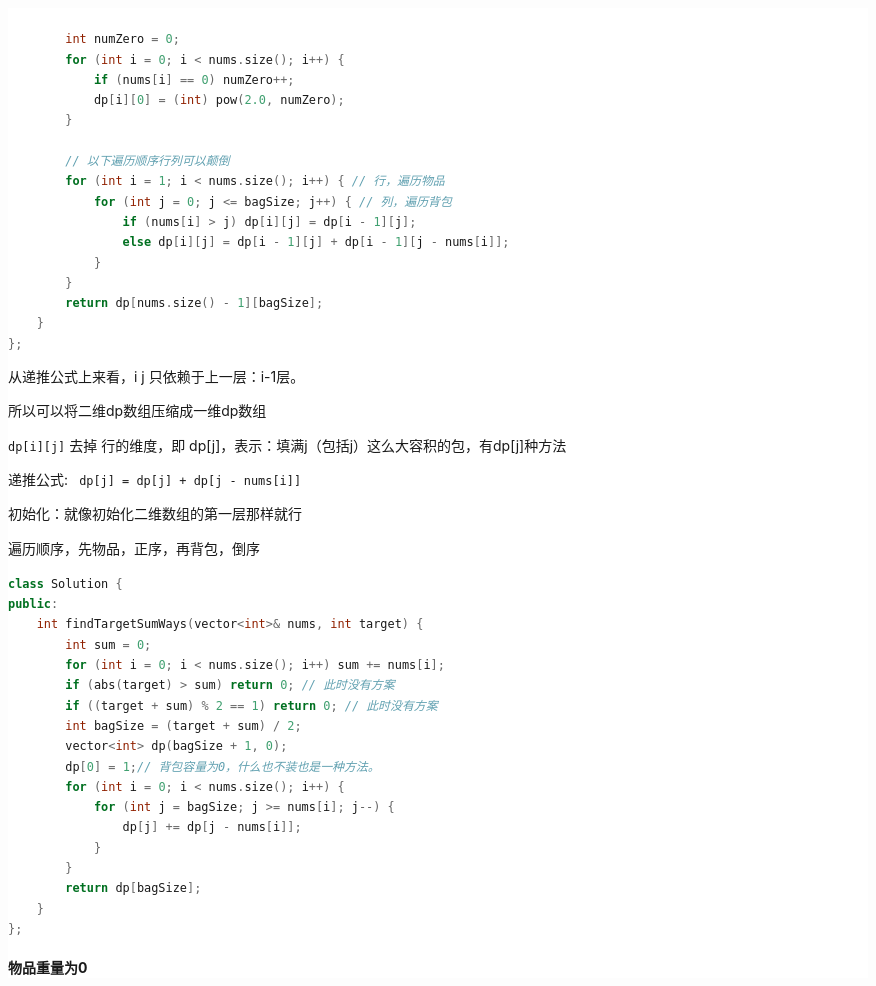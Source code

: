 ```C++

        int numZero = 0;
        for (int i = 0; i < nums.size(); i++) {
            if (nums[i] == 0) numZero++;
            dp[i][0] = (int) pow(2.0, numZero);
        }

        // 以下遍历顺序行列可以颠倒
        for (int i = 1; i < nums.size(); i++) { // 行，遍历物品
            for (int j = 0; j <= bagSize; j++) { // 列，遍历背包
                if (nums[i] > j) dp[i][j] = dp[i - 1][j]; 
                else dp[i][j] = dp[i - 1][j] + dp[i - 1][j - nums[i]];
            }
        }
        return dp[nums.size() - 1][bagSize];
    }
};
```

从递推公式上来看，i j 只依赖于上一层：i-1层。

所以可以将二维dp数组压缩成一维dp数组

`dp[i][j]` 去掉 行的维度，即 dp[j]，表示：填满j（包括j）这么大容积的包，有dp[j]种方法

递推公式: ` dp[j] = dp[j] + dp[j - nums[i]]`

初始化：就像初始化二维数组的第一层那样就行

遍历顺序，先物品，正序，再背包，倒序

```C++
class Solution {
public:
    int findTargetSumWays(vector<int>& nums, int target) {
        int sum = 0;
        for (int i = 0; i < nums.size(); i++) sum += nums[i];
        if (abs(target) > sum) return 0; // 此时没有方案
        if ((target + sum) % 2 == 1) return 0; // 此时没有方案
        int bagSize = (target + sum) / 2;
        vector<int> dp(bagSize + 1, 0);
        dp[0] = 1;// 背包容量为0，什么也不装也是一种方法。
        for (int i = 0; i < nums.size(); i++) {
            for (int j = bagSize; j >= nums[i]; j--) {
                dp[j] += dp[j - nums[i]];
            }
        }
        return dp[bagSize];
    }
};

```

#### 物品重量为0
